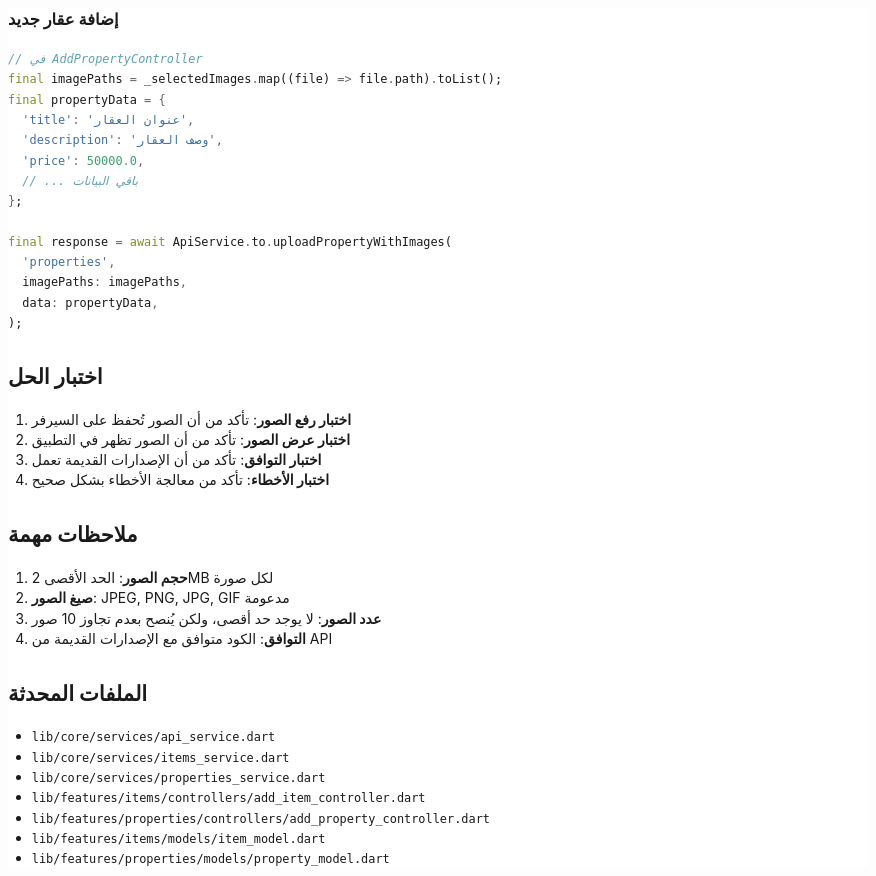 ### إضافة عقار جديد

```dart
// في AddPropertyController
final imagePaths = _selectedImages.map((file) => file.path).toList();
final propertyData = {
  'title': 'عنوان العقار',
  'description': 'وصف العقار',
  'price': 50000.0,
  // ... باقي البيانات
};

final response = await ApiService.to.uploadPropertyWithImages(
  'properties',
  imagePaths: imagePaths,
  data: propertyData,
);
```

## اختبار الحل

1. **اختبار رفع الصور**: تأكد من أن الصور تُحفظ على السيرفر
2. **اختبار عرض الصور**: تأكد من أن الصور تظهر في التطبيق
3. **اختبار التوافق**: تأكد من أن الإصدارات القديمة تعمل
4. **اختبار الأخطاء**: تأكد من معالجة الأخطاء بشكل صحيح

## ملاحظات مهمة

1. **حجم الصور**: الحد الأقصى 2MB لكل صورة
2. **صيغ الصور**: JPEG, PNG, JPG, GIF مدعومة
3. **عدد الصور**: لا يوجد حد أقصى، ولكن يُنصح بعدم تجاوز 10 صور
4. **التوافق**: الكود متوافق مع الإصدارات القديمة من API

## الملفات المحدثة

- `lib/core/services/api_service.dart`
- `lib/core/services/items_service.dart`
- `lib/core/services/properties_service.dart`
- `lib/features/items/controllers/add_item_controller.dart`
- `lib/features/properties/controllers/add_property_controller.dart`
- `lib/features/items/models/item_model.dart`
- `lib/features/properties/models/property_model.dart` 
